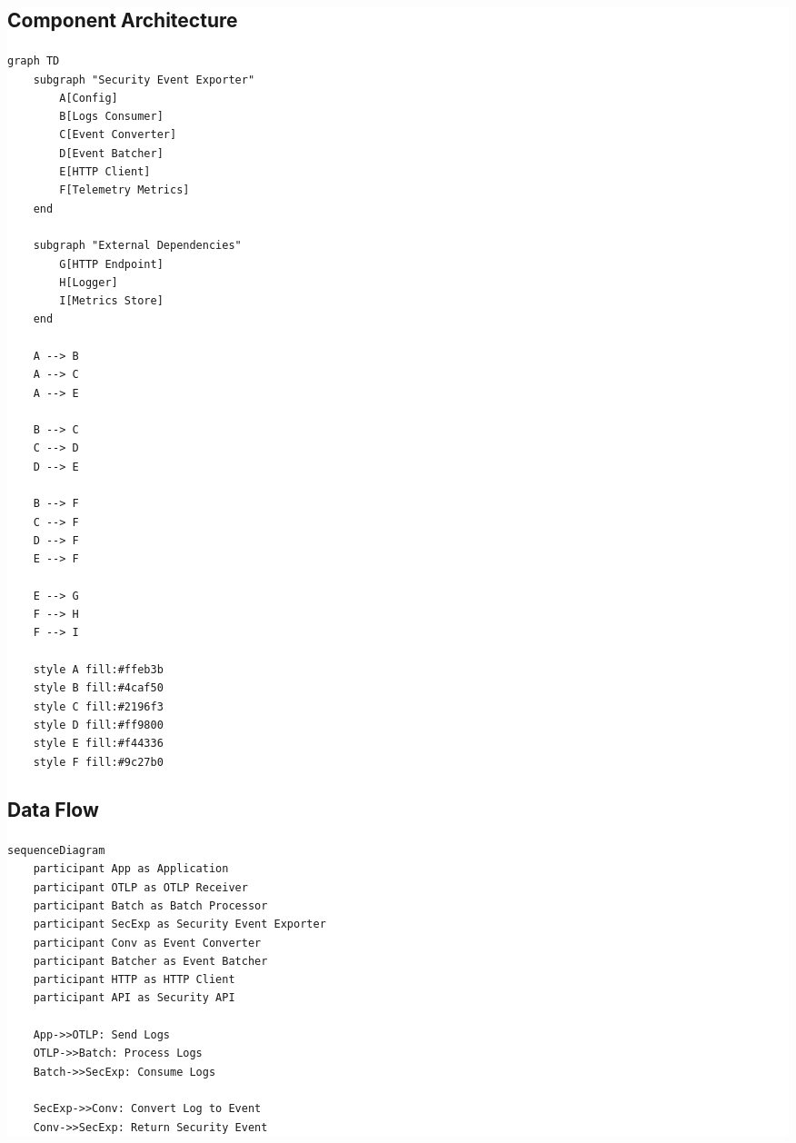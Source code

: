 ## Component Architecture

```mermaid
graph TD
    subgraph "Security Event Exporter"
        A[Config]
        B[Logs Consumer]
        C[Event Converter]
        D[Event Batcher]
        E[HTTP Client]
        F[Telemetry Metrics]
    end
    
    subgraph "External Dependencies"
        G[HTTP Endpoint]
        H[Logger]
        I[Metrics Store]
    end
    
    A --> B
    A --> C
    A --> E
    
    B --> C
    C --> D
    D --> E
    
    B --> F
    C --> F
    D --> F
    E --> F
    
    E --> G
    F --> H
    F --> I
    
    style A fill:#ffeb3b
    style B fill:#4caf50
    style C fill:#2196f3
    style D fill:#ff9800
    style E fill:#f44336
    style F fill:#9c27b0
```

## Data Flow

```mermaid
sequenceDiagram
    participant App as Application
    participant OTLP as OTLP Receiver
    participant Batch as Batch Processor
    participant SecExp as Security Event Exporter
    participant Conv as Event Converter
    participant Batcher as Event Batcher
    participant HTTP as HTTP Client
    participant API as Security API
    
    App->>OTLP: Send Logs
    OTLP->>Batch: Process Logs
    Batch->>SecExp: Consume Logs
    
    SecExp->>Conv: Convert Log to Event
    Conv->>SecExp: Return Security Event
```